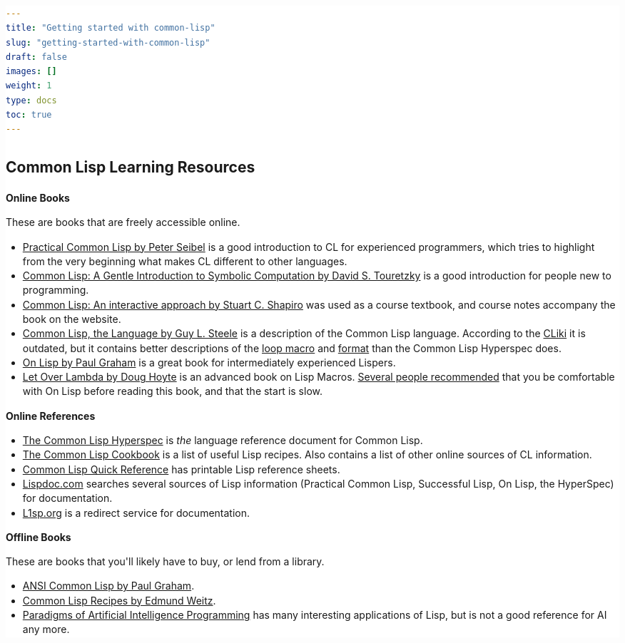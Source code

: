 ```yaml
---
title: "Getting started with common-lisp"
slug: "getting-started-with-common-lisp"
draft: false
images: []
weight: 1
type: docs
toc: true
---
```


## Common Lisp Learning Resources
**Online Books**

These are books that are freely accessible online.

* [Practical Common Lisp by Peter Seibel](http://www.gigamonkeys.com/book/) is a good introduction to CL for experienced programmers, which tries to highlight from the very beginning what makes CL different to other languages.
* [Common Lisp: A Gentle Introduction to Symbolic Computation by David S. Touretzky](http://www-2.cs.cmu.edu/~dst/LispBook/) is a good introduction for people new to programming.
* [Common Lisp: An interactive approach by Stuart C. Shapiro](https://www.cse.buffalo.edu/~shapiro/Commonlisp/) was used as a course textbook, and course notes accompany the book on the website.
* [Common Lisp, the Language by Guy L. Steele](https://www.cs.cmu.edu/Groups/AI/html/cltl/cltl2.html) is a description of the Common Lisp language. According to the [CLiki](http://cliki.net/Getting+Started) it is outdated, but it contains better descriptions of the [loop macro](http://www.cs.cmu.edu/afs/cs.cmu.edu/project/ai-repository/ai/html/cltl/clm/node235.html#SECTION003000000000000000000) and [format](http://www.cs.cmu.edu/afs/cs.cmu.edu/project/ai-repository/ai/html/cltl/clm/node200.html) than the Common Lisp Hyperspec does.
* [On Lisp by Paul Graham](http://www.paulgraham.com/onlisp.html) is a great book for intermediately experienced Lispers.
* [Let Over Lambda by Doug Hoyte](http://letoverlambda.com/) is an advanced book on Lisp Macros. [Several people recommended](https://www.reddit.com/r/lisp/comments/3actsc/let_over_lambda/) that you be comfortable with On Lisp before reading this book, and that the start is slow.

**Online References**

* [The Common Lisp Hyperspec](http://www.lispworks.com/documentation/common-lisp.html) is *the* language reference document for Common Lisp.
* [The Common Lisp Cookbook](http://cl-cookbook.sourceforge.net/) is a list of useful Lisp recipes. Also contains a list of other online sources of CL information.
* [Common Lisp Quick Reference](http://clqr.boundp.org/) has printable Lisp reference sheets.
* [Lispdoc.com](http://lispdoc.com/) searches several sources of Lisp information (Practical Common Lisp, Successful Lisp, On Lisp, the HyperSpec) for documentation.
* [L1sp.org](http://l1sp.org/html/) is a redirect service for documentation.

**Offline Books**

These are books that you'll likely have to buy, or lend from a library.

* [ANSI Common Lisp by Paul Graham](http://www.paulgraham.com/acl.html).
* [Common Lisp Recipes by Edmund Weitz](http://weitz.de/cl-recipes/).
* [Paradigms of Artificial Intelligence Programming](http://norvig.com/paip.html) has many interesting applications of Lisp, but is not a good reference for AI any more.
